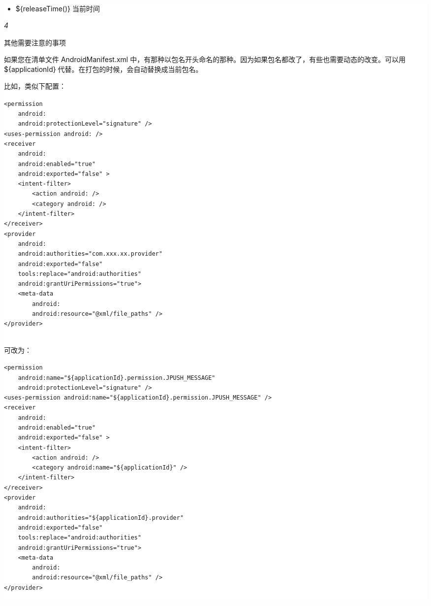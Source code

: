 *   ${releaseTime()} 当前时间
    

_4_

其他需要注意的事项

如果您在清单文件 AndroidManifest.xml 中，有那种以包名开头命名的那种。因为如果包名都改了，有些也需要动态的改变。可以用 ${applicationId} 代替。在打包的时候，会自动替换成当前包名。

比如，类似下配置：

```
<permission
    android:
    android:protectionLevel="signature" />
<uses-permission android: />
<receiver
    android:
    android:enabled="true"
    android:exported="false" >
    <intent-filter>
        <action android: />
        <category android: />
    </intent-filter>
</receiver>
<provider
    android:
    android:authorities="com.xxx.xx.provider"
    android:exported="false"
    tools:replace="android:authorities"
    android:grantUriPermissions="true">
    <meta-data
        android:
        android:resource="@xml/file_paths" />
</provider>


```

可改为：

```
<permission
    android:name="${applicationId}.permission.JPUSH_MESSAGE"
    android:protectionLevel="signature" />
<uses-permission android:name="${applicationId}.permission.JPUSH_MESSAGE" />
<receiver
    android:
    android:enabled="true"
    android:exported="false" >
    <intent-filter>
        <action android: />
        <category android:name="${applicationId}" />
    </intent-filter>
</receiver>
<provider
    android:
    android:authorities="${applicationId}.provider"
    android:exported="false"
    tools:replace="android:authorities"
    android:grantUriPermissions="true">
    <meta-data
        android:
        android:resource="@xml/file_paths" />
</provider>


```
